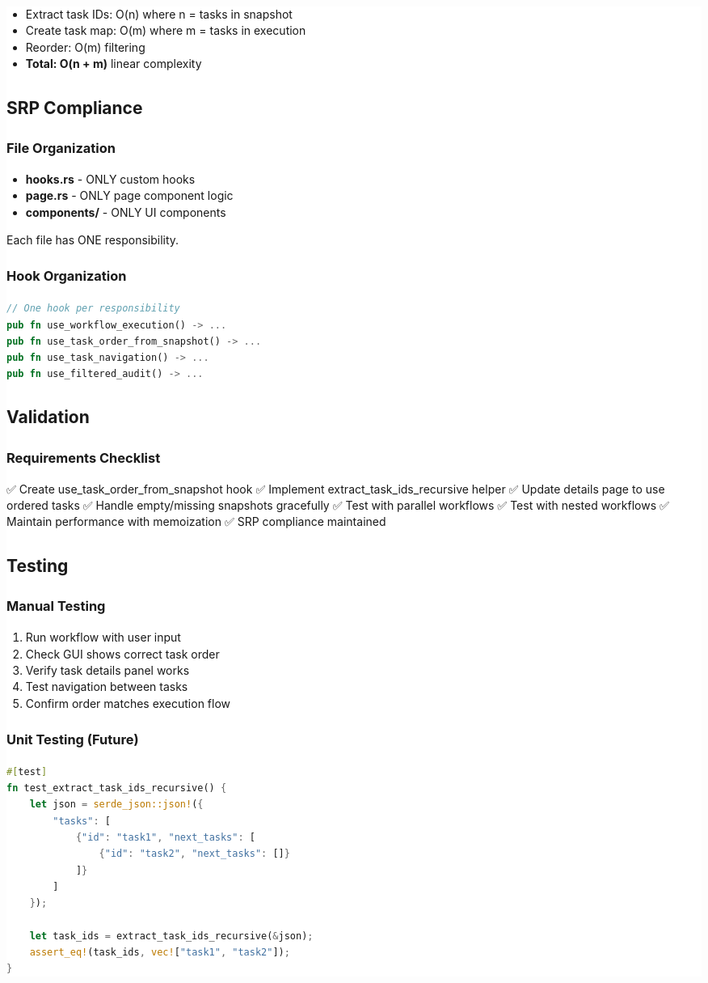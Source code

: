 - Extract task IDs: O(n) where n = tasks in snapshot
- Create task map: O(m) where m = tasks in execution
- Reorder: O(m) filtering
- **Total: O(n + m)** linear complexity

## SRP Compliance

### File Organization

- **hooks.rs** - ONLY custom hooks
- **page.rs** - ONLY page component logic
- **components/** - ONLY UI components

Each file has ONE responsibility.

### Hook Organization

```rust
// One hook per responsibility
pub fn use_workflow_execution() -> ...
pub fn use_task_order_from_snapshot() -> ...
pub fn use_task_navigation() -> ...
pub fn use_filtered_audit() -> ...
```

## Validation

### Requirements Checklist

✅ Create use_task_order_from_snapshot hook
✅ Implement extract_task_ids_recursive helper
✅ Update details page to use ordered tasks
✅ Handle empty/missing snapshots gracefully
✅ Test with parallel workflows
✅ Test with nested workflows
✅ Maintain performance with memoization
✅ SRP compliance maintained

## Testing

### Manual Testing

1. Run workflow with user input
2. Check GUI shows correct task order
3. Verify task details panel works
4. Test navigation between tasks
5. Confirm order matches execution flow

### Unit Testing (Future)

```rust
#[test]
fn test_extract_task_ids_recursive() {
    let json = serde_json::json!({
        "tasks": [
            {"id": "task1", "next_tasks": [
                {"id": "task2", "next_tasks": []}
            ]}
        ]
    });
    
    let task_ids = extract_task_ids_recursive(&json);
    assert_eq!(task_ids, vec!["task1", "task2"]);
}
```